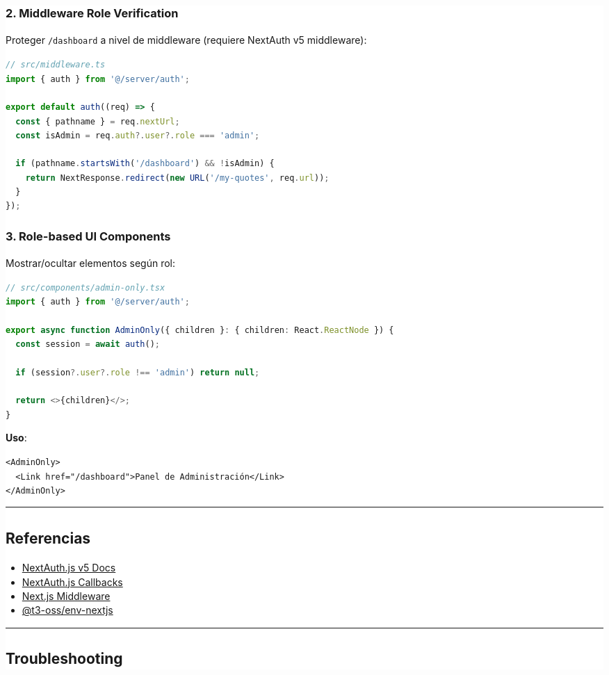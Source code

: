 ### 2. Middleware Role Verification

Proteger `/dashboard` a nivel de middleware (requiere NextAuth v5 middleware):

```typescript
// src/middleware.ts
import { auth } from '@/server/auth';

export default auth((req) => {
  const { pathname } = req.nextUrl;
  const isAdmin = req.auth?.user?.role === 'admin';

  if (pathname.startsWith('/dashboard') && !isAdmin) {
    return NextResponse.redirect(new URL('/my-quotes', req.url));
  }
});
```

### 3. Role-based UI Components

Mostrar/ocultar elementos según rol:

```typescript
// src/components/admin-only.tsx
import { auth } from '@/server/auth';

export async function AdminOnly({ children }: { children: React.ReactNode }) {
  const session = await auth();
  
  if (session?.user?.role !== 'admin') return null;
  
  return <>{children}</>;
}
```

**Uso**:

```tsx
<AdminOnly>
  <Link href="/dashboard">Panel de Administración</Link>
</AdminOnly>
```

---

## Referencias

- [NextAuth.js v5 Docs](https://authjs.dev/)
- [NextAuth.js Callbacks](https://authjs.dev/reference/core#callbacks)
- [Next.js Middleware](https://nextjs.org/docs/app/building-your-application/routing/middleware)
- [@t3-oss/env-nextjs](https://env.t3.gg/)

---

## Troubleshooting
